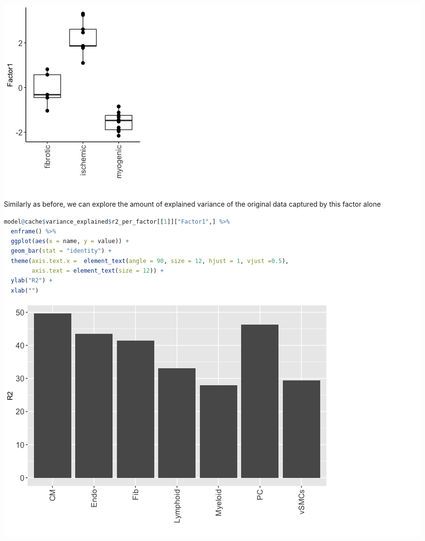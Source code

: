 ![](runMOFAcell_files/figure-markdown_github/unnamed-chunk-24-1.png)

Similarly as before, we can explore the amount of explained variance of
the original data captured by this factor alone

``` r
model@cache$variance_explained$r2_per_factor[[1]]["Factor1",] %>%
  enframe() %>%
  ggplot(aes(x = name, y = value)) +
  geom_bar(stat = "identity") +
  theme(axis.text.x =  element_text(angle = 90, size = 12, hjust = 1, vjust =0.5),
        axis.text = element_text(size = 12)) +
  ylab("R2") +
  xlab("")
```

![](runMOFAcell_files/figure-markdown_github/unnamed-chunk-25-1.png)
